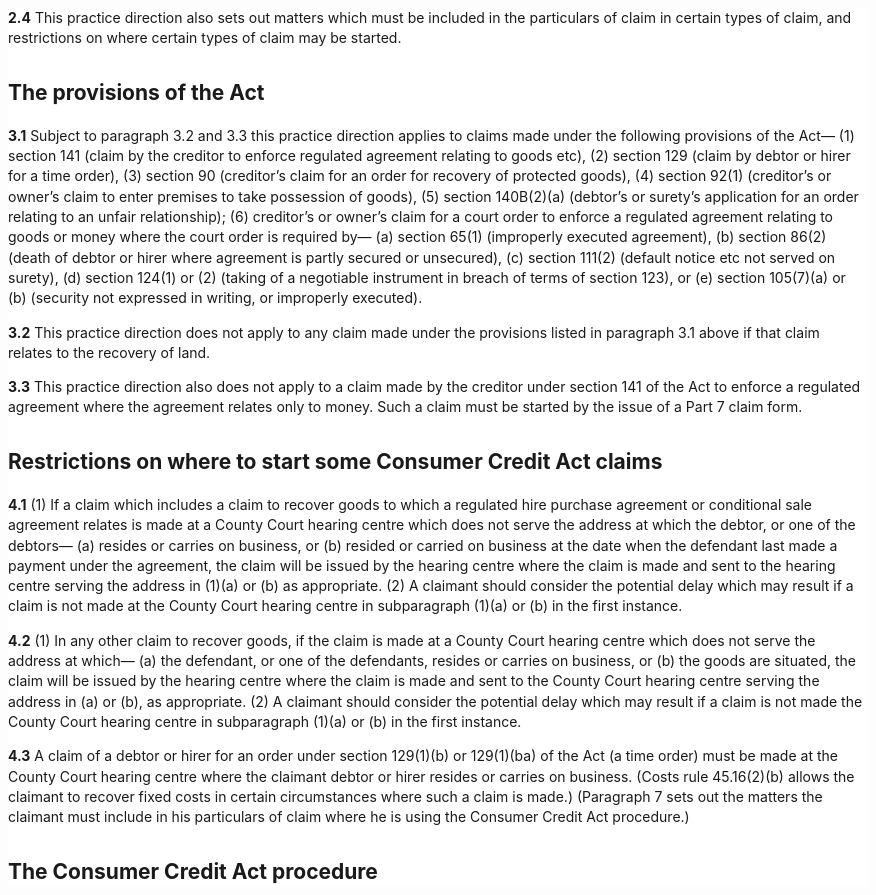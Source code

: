 **2.4** This practice direction also sets out matters which must be included in the particulars of claim in certain types of claim, and restrictions on where certain types of claim may be started.
## The provisions of the Act

**3.1** Subject to paragraph 3.2 and 3.3 this practice direction applies to claims made under the following provisions of the Act—
(1) section 141 (claim by the creditor to enforce regulated agreement relating to goods etc),
(2) section 129 (claim by debtor or hirer for a time order),
(3) section 90 (creditor’s claim for an order for recovery of protected goods),
(4) section 92(1) (creditor’s or owner’s claim to enter premises to take possession of goods),
(5) section 140B(2)(a) (debtor’s or surety’s application for an order relating to an unfair relationship);
(6) creditor’s or owner’s claim for a court order to enforce a regulated agreement relating to goods or money where the court order is required by—
(a) section 65(1) (improperly executed agreement),
(b) section 86(2) (death of debtor or hirer where agreement is partly secured or unsecured),
(c) section 111(2) (default notice etc not served on surety),
(d) section 124(1) or (2) (taking of a negotiable instrument in breach of terms of section 123), or
(e) section 105(7)(a) or (b) (security not expressed in writing, or improperly executed).

**3.2** This practice direction does not apply to any claim made under the provisions listed in paragraph 3.1 above if that claim relates to the recovery of land.

**3.3** This practice direction also does not apply to a claim made by the creditor under section 141 of the Act to enforce a regulated agreement where the agreement relates only to money. Such a claim must be started by the issue of a Part 7 claim form.
## Restrictions on where to start some Consumer Credit Act claims

**4.1**
(1) If a claim which includes a claim to recover goods to which a regulated hire purchase agreement or conditional sale agreement relates is made at a County Court hearing centre which does not serve the address at which the debtor, or one of the debtors—
(a) resides or carries on business, or
(b) resided or carried on business at the date when the defendant last made a payment under the agreement, the claim will be issued by the hearing centre where the claim is made and sent to the hearing centre serving the address in (1)(a) or (b) as appropriate.
(2) A claimant should consider the potential delay which may result if a claim is not made at the County Court hearing centre in subparagraph (1)(a) or (b) in the first instance.

**4.2**
(1) In any other claim to recover goods, if the claim is made at a County Court hearing centre which does not serve the address at which—
(a) the defendant, or one of the defendants, resides or carries on business, or
(b) the goods are situated, the claim will be issued by the hearing centre where the claim is made and sent to the County Court hearing centre serving the address in (a) or (b), as appropriate.
(2) A claimant should consider the potential delay which may result if a claim is not made the County Court hearing centre in subparagraph (1)(a) or (b) in the first instance.

**4.3** A claim of a debtor or hirer for an order under section 129(1)(b) or 129(1)(ba) of the Act (a time order) must be made at the County Court hearing centre where the claimant debtor or hirer resides or carries on business.
(Costs rule 45.16(2)(b) allows the claimant to recover fixed costs in certain circumstances where such a claim is made.)
(Paragraph 7 sets out the matters the claimant must include in his particulars of claim where he is using the Consumer Credit Act procedure.)
## The Consumer Credit Act procedure
